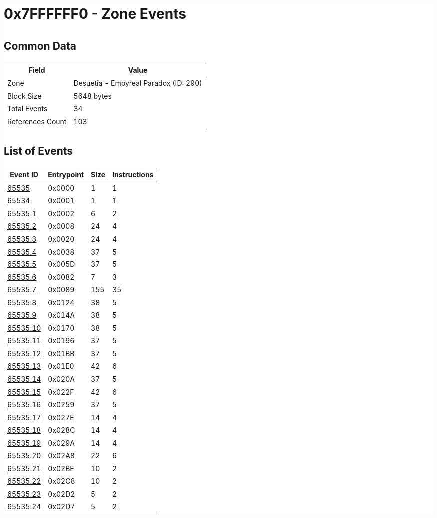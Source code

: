 # 0x7FFFFFF0 - Zone Events

## Common Data

| Field            | Value                                 |
|------------------|---------------------------------------|
| Zone             | Desuetia - Empyreal Paradox (ID: 290) |
| Block Size       | 5648 bytes                            |
| Total Events     | 34                                    |
| References Count | 103                                   |

## List of Events

| Event ID                   | Entrypoint   |   Size |   Instructions |
|----------------------------|--------------|--------|----------------|
| [65535](#event-65535)      | 0x0000       |      1 |              1 |
| [65534](#event-65534)      | 0x0001       |      1 |              1 |
| [65535.1](#event-655351)   | 0x0002       |      6 |              2 |
| [65535.2](#event-655352)   | 0x0008       |     24 |              4 |
| [65535.3](#event-655353)   | 0x0020       |     24 |              4 |
| [65535.4](#event-655354)   | 0x0038       |     37 |              5 |
| [65535.5](#event-655355)   | 0x005D       |     37 |              5 |
| [65535.6](#event-655356)   | 0x0082       |      7 |              3 |
| [65535.7](#event-655357)   | 0x0089       |    155 |             35 |
| [65535.8](#event-655358)   | 0x0124       |     38 |              5 |
| [65535.9](#event-655359)   | 0x014A       |     38 |              5 |
| [65535.10](#event-6553510) | 0x0170       |     38 |              5 |
| [65535.11](#event-6553511) | 0x0196       |     37 |              5 |
| [65535.12](#event-6553512) | 0x01BB       |     37 |              5 |
| [65535.13](#event-6553513) | 0x01E0       |     42 |              6 |
| [65535.14](#event-6553514) | 0x020A       |     37 |              5 |
| [65535.15](#event-6553515) | 0x022F       |     42 |              6 |
| [65535.16](#event-6553516) | 0x0259       |     37 |              5 |
| [65535.17](#event-6553517) | 0x027E       |     14 |              4 |
| [65535.18](#event-6553518) | 0x028C       |     14 |              4 |
| [65535.19](#event-6553519) | 0x029A       |     14 |              4 |
| [65535.20](#event-6553520) | 0x02A8       |     22 |              6 |
| [65535.21](#event-6553521) | 0x02BE       |     10 |              2 |
| [65535.22](#event-6553522) | 0x02C8       |     10 |              2 |
| [65535.23](#event-6553523) | 0x02D2       |      5 |              2 |
| [65535.24](#event-6553524) | 0x02D7       |      5 |              2 |